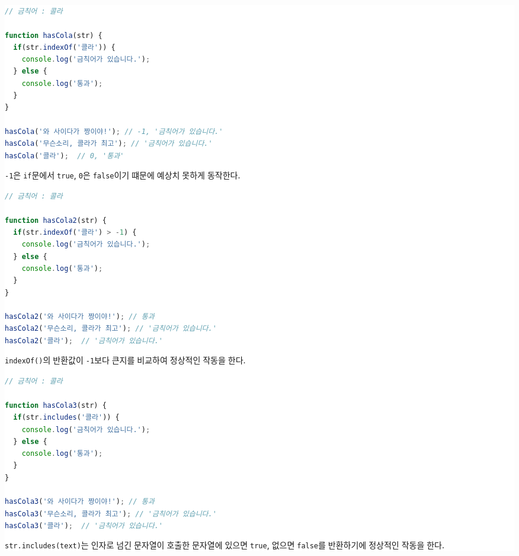 ```javascript
// 금칙어 : 콜라

function hasCola(str) {
  if(str.indexOf('콜라')) {
    console.log('금칙어가 있습니다.');
  } else {
    console.log('통과');
  }
}

hasCola('와 사이다가 짱이야!'); // -1, '금칙어가 있습니다.'
hasCola('무슨소리, 콜라가 최고'); // '금칙어가 있습니다.'
hasCola('콜라');  // 0, '통과'
```

`-1`은 `if`문에서 `true`, `0`은 `false`이기 떄문에 예상치 못하게 동작한다.

```javascript
// 금칙어 : 콜라

function hasCola2(str) {
  if(str.indexOf('콜라') > -1) {
    console.log('금칙어가 있습니다.');
  } else {
    console.log('통과');
  }
}

hasCola2('와 사이다가 짱이야!'); // 통과
hasCola2('무슨소리, 콜라가 최고'); // '금칙어가 있습니다.'
hasCola2('콜라');  // '금칙어가 있습니다.'
```

`indexOf()`의 반환값이 `-1`보다 큰지를 비교하여 정상적인 작동을 한다.

```javascript
// 금칙어 : 콜라

function hasCola3(str) {
  if(str.includes('콜라')) {
    console.log('금칙어가 있습니다.');
  } else {
    console.log('통과');
  }
}

hasCola3('와 사이다가 짱이야!'); // 통과
hasCola3('무슨소리, 콜라가 최고'); // '금칙어가 있습니다.'
hasCola3('콜라');  // '금칙어가 있습니다.'
```

`str.includes(text)`는 인자로 넘긴 문자열이 호출한 문자열에 있으면 `true`, 없으면 `false`를 반환하기에 정상적인 작동을 한다.